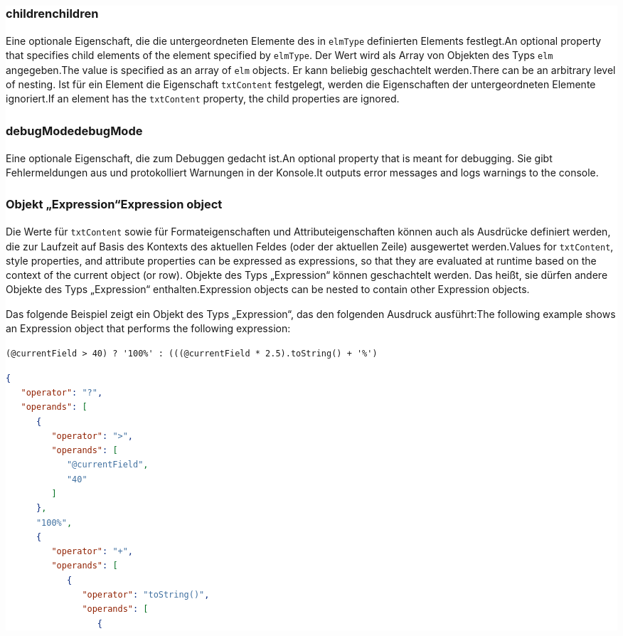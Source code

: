 ### <a name="children"></a><span data-ttu-id="e5b54-322">children</span><span class="sxs-lookup"><span data-stu-id="e5b54-322">children</span></span>

<span data-ttu-id="e5b54-323">Eine optionale Eigenschaft, die die untergeordneten Elemente des in `elmType` definierten Elements festlegt.</span><span class="sxs-lookup"><span data-stu-id="e5b54-323">An optional property that specifies child elements of the element specified by `elmType`.</span></span> <span data-ttu-id="e5b54-324">Der Wert wird als Array von Objekten des Typs `elm` angegeben.</span><span class="sxs-lookup"><span data-stu-id="e5b54-324">The value is specified as an array of `elm` objects.</span></span> <span data-ttu-id="e5b54-325">Er kann beliebig geschachtelt werden.</span><span class="sxs-lookup"><span data-stu-id="e5b54-325">There can be an arbitrary level of nesting.</span></span> <span data-ttu-id="e5b54-326">Ist für ein Element die Eigenschaft `txtContent` festgelegt, werden die Eigenschaften der untergeordneten Elemente ignoriert.</span><span class="sxs-lookup"><span data-stu-id="e5b54-326">If an element has the `txtContent` property, the child properties are ignored.</span></span> 

### <a name="debugmode"></a><span data-ttu-id="e5b54-327">debugMode</span><span class="sxs-lookup"><span data-stu-id="e5b54-327">debugMode</span></span>

<span data-ttu-id="e5b54-328">Eine optionale Eigenschaft, die zum Debuggen gedacht ist.</span><span class="sxs-lookup"><span data-stu-id="e5b54-328">An optional property that is meant for debugging.</span></span> <span data-ttu-id="e5b54-329">Sie gibt Fehlermeldungen aus und protokolliert Warnungen in der Konsole.</span><span class="sxs-lookup"><span data-stu-id="e5b54-329">It outputs error messages and logs warnings to the console.</span></span> 

### <a name="expression-object"></a><span data-ttu-id="e5b54-330">Objekt „Expression“</span><span class="sxs-lookup"><span data-stu-id="e5b54-330">Expression object</span></span>

<span data-ttu-id="e5b54-331">Die Werte für `txtContent` sowie für Formateigenschaften und Attributeigenschaften können auch als Ausdrücke definiert werden, die zur Laufzeit auf Basis des Kontexts des aktuellen Feldes (oder der aktuellen Zeile) ausgewertet werden.</span><span class="sxs-lookup"><span data-stu-id="e5b54-331">Values for `txtContent`, style properties, and attribute properties can be expressed as expressions, so that they are evaluated at runtime based on the context of the current object (or row).</span></span> <span data-ttu-id="e5b54-332">Objekte des Typs „Expression“ können geschachtelt werden. Das heißt, sie dürfen andere Objekte des Typs „Expression“ enthalten.</span><span class="sxs-lookup"><span data-stu-id="e5b54-332">Expression objects can be nested to contain other Expression objects.</span></span> 

<span data-ttu-id="e5b54-333">Das folgende Beispiel zeigt ein Objekt des Typs „Expression“, das den folgenden Ausdruck ausführt:</span><span class="sxs-lookup"><span data-stu-id="e5b54-333">The following example shows an Expression object that performs the following expression:</span></span>

`(@currentField > 40) ? '100%' : (((@currentField * 2.5).toString() + '%')`

```JSON
{
   "operator": "?",
   "operands": [
      {
         "operator": ">",
         "operands": [
            "@currentField",
            "40"
         ]
      },
      "100%",
      {
         "operator": "+",
         "operands": [
            {
               "operator": "toString()",
               "operands": [
                  {
```